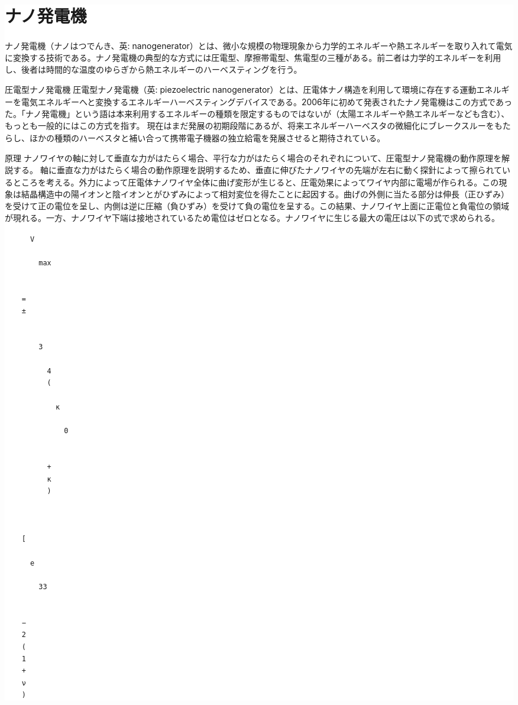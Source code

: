# ナノ発電機

ナノ発電機（ナノはつでんき、英: nanogenerator）とは、微小な規模の物理現象から力学的エネルギーや熱エネルギーを取り入れて電気に変換する技術である。ナノ発電機の典型的な方式には圧電型、摩擦帯電型、焦電型の三種がある。前二者は力学的エネルギーを利用し、後者は時間的な温度のゆらぎから熱エネルギーのハーベスティングを行う。

圧電型ナノ発電機
圧電型ナノ発電機（英: piezoelectric nanogenerator）とは、圧電体ナノ構造を利用して環境に存在する運動エネルギーを電気エネルギーへと変換するエネルギーハーベスティングデバイスである。2006年に初めて発表されたナノ発電機はこの方式であった。「ナノ発電機」という語は本来利用するエネルギーの種類を限定するものではないが（太陽エネルギーや熱エネルギーなども含む）、もっとも一般的にはこの方式を指す。
現在はまだ発展の初期段階にあるが、将来エネルギーハーベスタの微細化にブレークスルーをもたらし、ほかの種類のハーベスタと補い合って携帯電子機器の独立給電を発展させると期待されている。

原理
ナノワイヤの軸に対して垂直な力がはたらく場合、平行な力がはたらく場合のそれぞれについて、圧電型ナノ発電機の動作原理を解説する。
軸に垂直な力がはたらく場合の動作原理を説明するため、垂直に伸びたナノワイヤの先端が左右に動く探針によって擦られているところを考える。外力によって圧電体ナノワイヤ全体に曲げ変形が生じると、圧電効果によってワイヤ内部に電場が作られる。この現象は結晶構造中の陽イオンと陰イオンとがひずみによって相対変位を得たことに起因する。曲げの外側に当たる部分は伸長（正ひずみ）を受けて正の電位を呈し、内側は逆に圧縮（負ひずみ）を受けて負の電位を呈する。この結果、ナノワイヤ上面に正電位と負電位の領域が現れる。一方、ナノワイヤ下端は接地されているため電位はゼロとなる。ナノワイヤに生じる最大の電圧は以下の式で求められる。

  
    
      
        
          V
          
            max
          
        
        =
        ±
        
          
            3
            
              4
              (
              
                κ
                
                  0
                
              
              +
              κ
              )
            
          
        
        [
        
          e
          
            33
          
        
        −
        2
        (
        1
        +
        ν
        )
        